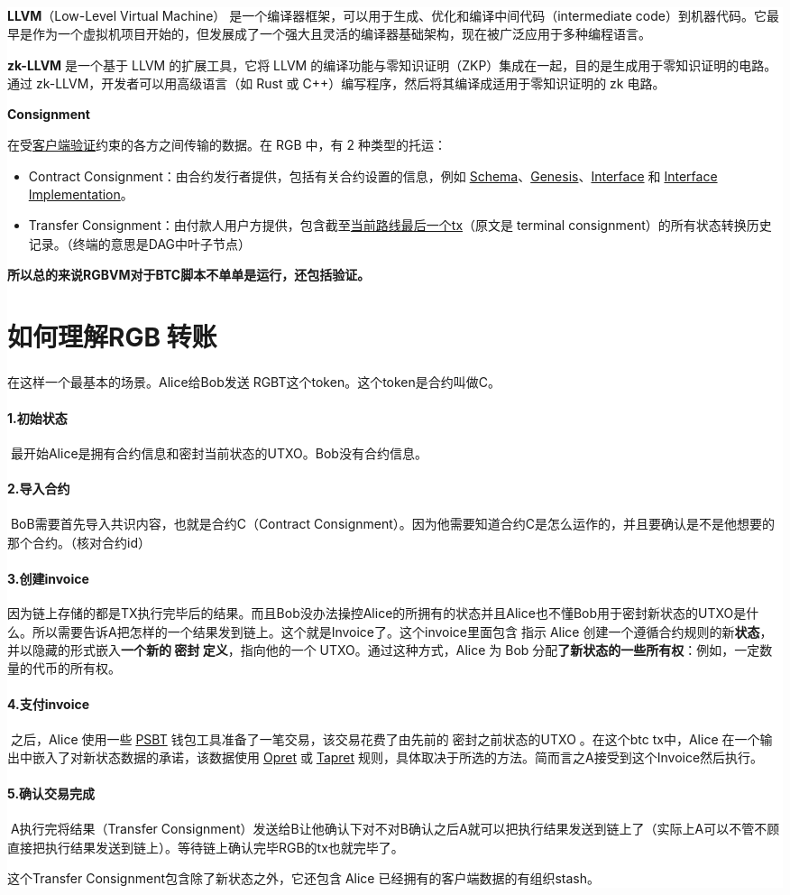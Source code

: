 
**LLVM**（Low-Level Virtual Machine） 是一个编译器框架，可以用于生成、优化和编译中间代码（intermediate code）到机器代码。它最早是作为一个虚拟机项目开始的，但发展成了一个强大且灵活的编译器基础架构，现在被广泛应用于多种编程语言。

**zk-LLVM** 是一个基于 LLVM 的扩展工具，它将 LLVM 的编译功能与零知识证明（ZKP）集成在一起，目的是生成用于零知识证明的电路。通过 zk-LLVM，开发者可以用高级语言（如 Rust 或 C++）编写程序，然后将其编译成适用于零知识证明的 zk 电路。

**Consignment**

在受[客户端验证](https://docs.rgb.info/annexes/glossary#client-side-validation)约束的各方之间传输的数据。在 RGB 中，有 2 种类型的托运：

- Contract Consignment：由合约发行者提供，包括有关合约设置的信息，例如 [Schema](https://docs.rgb.info/annexes/glossary#schema)、[Genesis](https://docs.rgb.info/annexes/glossary#genesis)、[Interface](https://docs.rgb.info/annexes/glossary#interface) 和 [Interface Implementation](https://docs.rgb.info/annexes/glossary#interface-implementation)。

- Transfer Consignment：由付款人用户方提供，包含截至[当前路线最后一个tx](https://docs.rgb.info/annexes/glossary#terminal-consignment-consignment-endpoint)（原文是 terminal consignment）的所有状态转换历史记录。（终端的意思是DAG中叶子节点）

  

**所以总的来说RGBVM对于BTC脚本不单单是运行，还包括验证。**



# 如何理解RGB 转账 

在这样一个最基本的场景。Alice给Bob发送 RGBT这个token。这个token是合约叫做C。

#### 1.初始状态

​	最开始Alice是拥有合约信息和密封当前状态的UTXO。Bob没有合约信息。

#### 2.导入合约

​	BoB需要首先导入共识内容，也就是合约C（Contract Consignment）。因为他需要知道合约C是怎么运作的，并且要确认是不是他想要的那个合约。（核对合约id）

#### 3.创建invoice

​	因为链上存储的都是TX执行完毕后的结果。而且Bob没办法操控Alice的所拥有的状态并且Alice也不懂Bob用于密封新状态的UTXO是什么。所以需要告诉A把怎样的一个结果发到链上。这个就是Invoice了。这个invoice里面包含 指示 Alice 创建一个遵循合约规则的新**状态**，并以隐藏的形式嵌入**一个新的 密封 定义**，指向他的一个 UTXO。通过这种方式，Alice 为 Bob 分配**了新状态的一些所有权**：例如，一定数量的代币的所有权。

#### 4.支付invoice

​	之后，Alice 使用一些 [PSBT](https://docs.rgb.info/annexes/glossary#partially-signed-bitcoin-transaction-psbt) 钱包工具准备了一笔交易，该交易花费了由先前的 密封之前状态的UTXO 。在这个btc tx中，Alice 在一个输出中嵌入了对新状态数据的承诺，该数据使用 [Opret](https://docs.rgb.info/commitment-layer/deterministic-bitcoin-commitments-dbc/opret) 或 [Tapret](https://docs.rgb.info/commitment-layer/deterministic-bitcoin-commitments-dbc/tapret) 规则，具体取决于所选的方法。简而言之A接受到这个Invoice然后执行。

#### 5.确认交易完成

​	A执行完将结果（Transfer Consignment）发送给B让他确认下对不对B确认之后A就可以把执行结果发送到链上了（实际上A可以不管不顾直接把执行结果发送到链上）。等待链上确认完毕RGB的tx也就完毕了。

这个Transfer Consignment包含除了新状态之外，它还包含 Alice 已经拥有的客户端数据的有组织stash。
